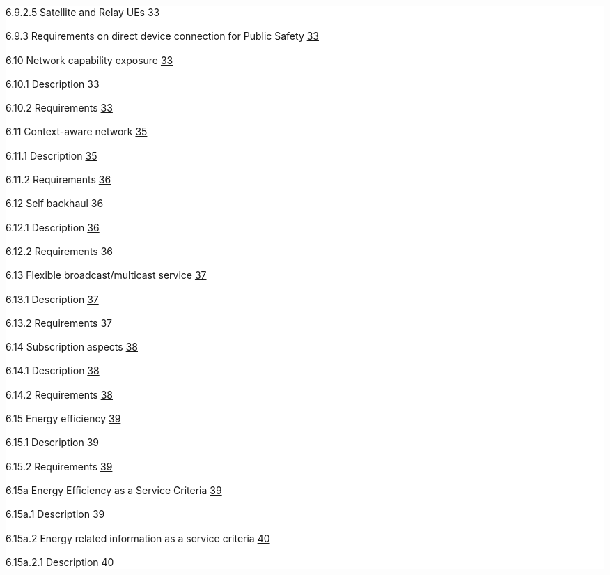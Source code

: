 6\.9\.2\.5 Satellite and Relay UEs [33](#satellite-and-relay-ues)


6\.9\.3 Requirements on direct device connection for Public Safety [33](#requirements-on-direct-device-connection-for-public-safety)


6\.10 Network capability exposure [33](#network-capability-exposure)


6\.10\.1 Description [33](#description-9)


6\.10\.2 Requirements [33](#requirements-8)


6\.11 Context\-aware network [35](#context-aware-network)


6\.11\.1 Description [35](#description-10)


6\.11\.2 Requirements [36](#requirements-9)


6\.12 Self backhaul [36](#self-backhaul)


6\.12\.1 Description [36](#description-11)


6\.12\.2 Requirements [36](#requirements-10)


6\.13 Flexible broadcast/multicast service [37](#flexible-broadcastmulticast-service)


6\.13\.1 Description [37](#description-12)


6\.13\.2 Requirements [37](#requirements-11)


6\.14 Subscription aspects [38](#subscription-aspects)


6\.14\.1 Description [38](#description-13)


6\.14\.2 Requirements [38](#requirements-12)


6\.15 Energy efficiency [39](#energy-efficiency)


6\.15\.1 Description [39](#description-14)


6\.15\.2 Requirements [39](#requirements-13)


6\.15a Energy Efficiency as a Service Criteria [39](#a-energy-efficiency-as-a-service-criteria)


6\.15a.1 Description [39](#a.1-description)


6\.15a.2 Energy related information as a service criteria [40](#a.2-energy-related-information-as-a-service-criteria)


6\.15a.2\.1 Description [40](#a.2.1-description)
